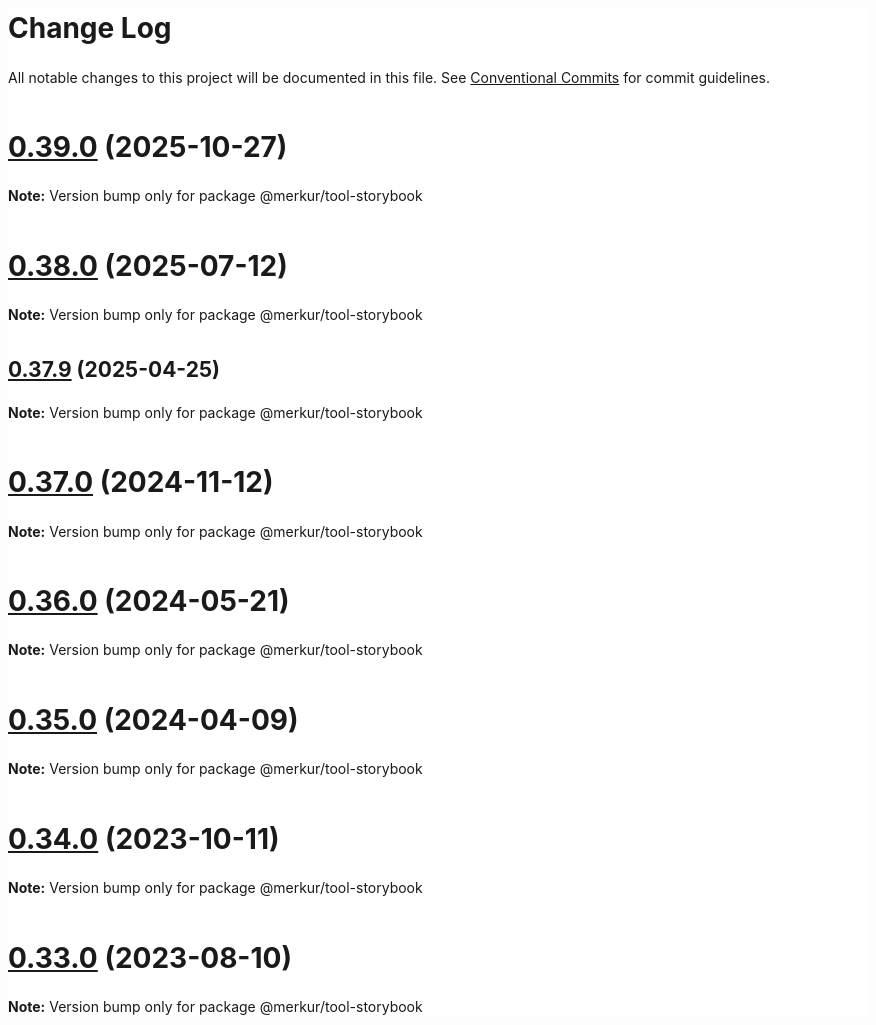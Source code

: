 # Change Log

All notable changes to this project will be documented in this file.
See [Conventional Commits](https://conventionalcommits.org) for commit guidelines.

# [0.39.0](https://github.com/mjancarik/merkur/compare/v0.38.2...v0.39.0) (2025-10-27)

**Note:** Version bump only for package @merkur/tool-storybook

# [0.38.0](https://github.com/mjancarik/merkur/compare/v0.37.12...v0.38.0) (2025-07-12)

**Note:** Version bump only for package @merkur/tool-storybook

## [0.37.9](https://github.com/mjancarik/merkur/compare/v0.37.8...v0.37.9) (2025-04-25)

**Note:** Version bump only for package @merkur/tool-storybook

# [0.37.0](https://github.com/mjancarik/merkur/compare/v0.36.5...v0.37.0) (2024-11-12)

**Note:** Version bump only for package @merkur/tool-storybook

# [0.36.0](https://github.com/mjancarik/merkur/compare/v0.35.13...v0.36.0) (2024-05-21)

**Note:** Version bump only for package @merkur/tool-storybook

# [0.35.0](https://github.com/mjancarik/merkur/compare/v0.34.6...v0.35.0) (2024-04-09)

**Note:** Version bump only for package @merkur/tool-storybook

# [0.34.0](https://github.com/mjancarik/merkur/compare/v0.33.0...v0.34.0) (2023-10-11)

**Note:** Version bump only for package @merkur/tool-storybook

# [0.33.0](https://github.com/mjancarik/merkur/compare/v0.32.1...v0.33.0) (2023-08-10)

**Note:** Version bump only for package @merkur/tool-storybook
